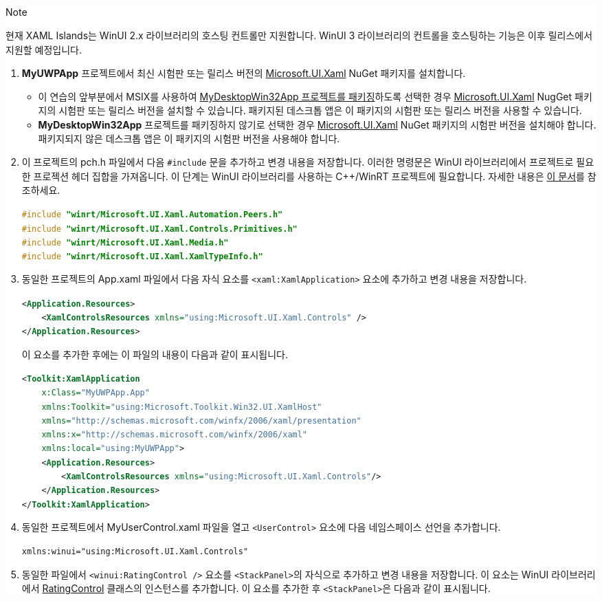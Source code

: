 > [!NOTE]
> 현재 XAML Islands는 WinUI 2.x 라이브러리의 호스팅 컨트롤만 지원합니다. WinUI 3 라이브러리의 컨트롤을 호스팅하는 기능은 이후 릴리스에서 지원할 예정입니다.

1. **MyUWPApp** 프로젝트에서 최신 시험판 또는 릴리스 버전의 [Microsoft.UI.Xaml](https://www.nuget.org/packages/Microsoft.UI.Xaml) NuGet 패키지를 설치합니다.

    * 이 연습의 앞부분에서 MSIX를 사용하여 [MyDesktopWin32App 프로젝트를 패키징](#option-1-package-the-app-using-msix)하도록 선택한 경우 [Microsoft.UI.Xaml](https://www.nuget.org/packages/Microsoft.UI.Xaml) NugGet 패키지의 시험판 또는 릴리스 버전을 설치할 수 있습니다. 패키지된 데스크톱 앱은 이 패키지의 시험판 또는 릴리스 버전을 사용할 수 있습니다.
    * **MyDesktopWin32App** 프로젝트를 패키징하지 않기로 선택한 경우 [Microsoft.UI.Xaml](https://www.nuget.org/packages/Microsoft.UI.Xaml) NuGet 패키지의 시험판 버전을 설치해야 합니다. 패키지되지 않은 데스크톱 앱은 이 패키지의 시험판 버전을 사용해야 합니다.

2. 이 프로젝트의 pch.h 파일에서 다음 `#include` 문을 추가하고 변경 내용을 저장합니다. 이러한 명령문은 WinUI 라이브러리에서 프로젝트로 필요한 프로젝션 헤더 집합을 가져옵니다. 이 단계는 WinUI 라이브러리를 사용하는 C++/WinRT 프로젝트에 필요합니다. 자세한 내용은 [이 문서](/uwp/toolkits/winui/getting-started#additional-steps-for-a-cwinrt-project)를 참조하세요.

    ```cpp
    #include "winrt/Microsoft.UI.Xaml.Automation.Peers.h"
    #include "winrt/Microsoft.UI.Xaml.Controls.Primitives.h"
    #include "winrt/Microsoft.UI.Xaml.Media.h"
    #include "winrt/Microsoft.UI.Xaml.XamlTypeInfo.h"
    ```

3. 동일한 프로젝트의 App.xaml 파일에서 다음 자식 요소를 `<xaml:XamlApplication>` 요소에 추가하고 변경 내용을 저장합니다.

    ```xml
    <Application.Resources>
        <XamlControlsResources xmlns="using:Microsoft.UI.Xaml.Controls" />
    </Application.Resources>
    ```

    이 요소를 추가한 후에는 이 파일의 내용이 다음과 같이 표시됩니다.

    ```xml
    <Toolkit:XamlApplication
        x:Class="MyUWPApp.App"
        xmlns:Toolkit="using:Microsoft.Toolkit.Win32.UI.XamlHost"
        xmlns="http://schemas.microsoft.com/winfx/2006/xaml/presentation"
        xmlns:x="http://schemas.microsoft.com/winfx/2006/xaml"
        xmlns:local="using:MyUWPApp">
        <Application.Resources>
            <XamlControlsResources xmlns="using:Microsoft.UI.Xaml.Controls"/>
        </Application.Resources>
    </Toolkit:XamlApplication>
    ```

4. 동일한 프로젝트에서 MyUserControl.xaml 파일을 열고 `<UserControl>` 요소에 다음 네임스페이스 선언을 추가합니다.

    ```xml
    xmlns:winui="using:Microsoft.UI.Xaml.Controls"
    ```

5. 동일한 파일에서 `<winui:RatingControl />` 요소를 `<StackPanel>`의 자식으로 추가하고 변경 내용을 저장합니다. 이 요소는 WinUI 라이브러리에서 [RatingControl](/uwp/api/microsoft.ui.xaml.controls.ratingcontrol) 클래스의 인스턴스를 추가합니다. 이 요소를 추가한 후 `<StackPanel>`은 다음과 같이 표시됩니다.
